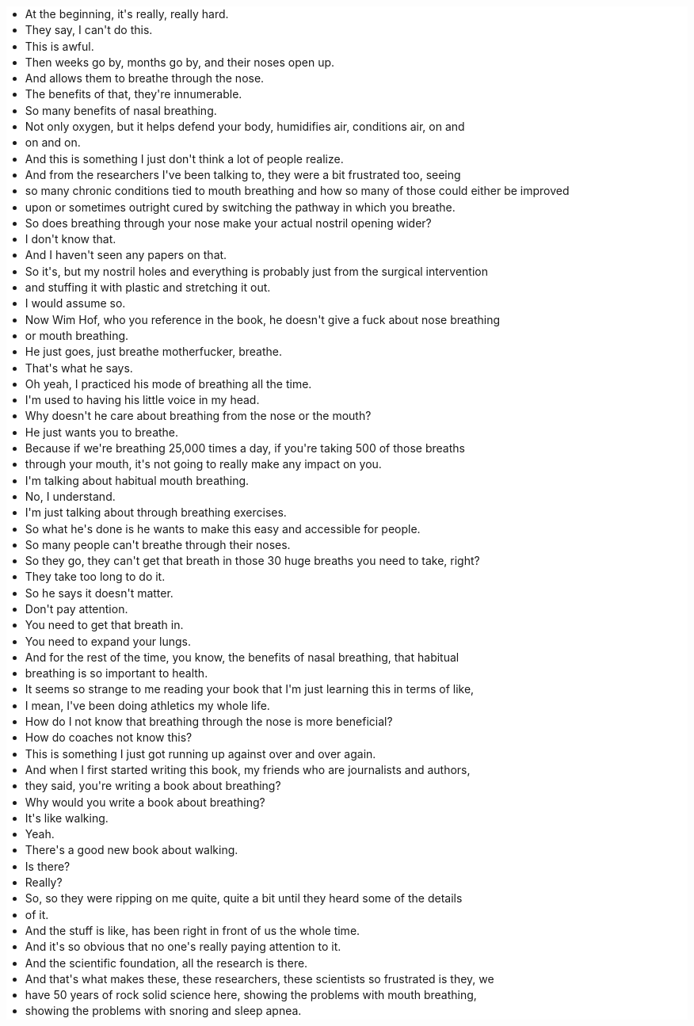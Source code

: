 *  At the beginning, it's really, really hard.
*  They say, I can't do this.
*  This is awful.
*  Then weeks go by, months go by, and their noses open up.
*  And allows them to breathe through the nose.
*  The benefits of that, they're innumerable.
*  So many benefits of nasal breathing.
*  Not only oxygen, but it helps defend your body, humidifies air, conditions air, on and
*  on and on.
*  And this is something I just don't think a lot of people realize.
*  And from the researchers I've been talking to, they were a bit frustrated too, seeing
*  so many chronic conditions tied to mouth breathing and how so many of those could either be improved
*  upon or sometimes outright cured by switching the pathway in which you breathe.
*  So does breathing through your nose make your actual nostril opening wider?
*  I don't know that.
*  And I haven't seen any papers on that.
*  So it's, but my nostril holes and everything is probably just from the surgical intervention
*  and stuffing it with plastic and stretching it out.
*  I would assume so.
*  Now Wim Hof, who you reference in the book, he doesn't give a fuck about nose breathing
*  or mouth breathing.
*  He just goes, just breathe motherfucker, breathe.
*  That's what he says.
*  Oh yeah, I practiced his mode of breathing all the time.
*  I'm used to having his little voice in my head.
*  Why doesn't he care about breathing from the nose or the mouth?
*  He just wants you to breathe.
*  Because if we're breathing 25,000 times a day, if you're taking 500 of those breaths
*  through your mouth, it's not going to really make any impact on you.
*  I'm talking about habitual mouth breathing.
*  No, I understand.
*  I'm just talking about through breathing exercises.
*  So what he's done is he wants to make this easy and accessible for people.
*  So many people can't breathe through their noses.
*  So they go, they can't get that breath in those 30 huge breaths you need to take, right?
*  They take too long to do it.
*  So he says it doesn't matter.
*  Don't pay attention.
*  You need to get that breath in.
*  You need to expand your lungs.
*  And for the rest of the time, you know, the benefits of nasal breathing, that habitual
*  breathing is so important to health.
*  It seems so strange to me reading your book that I'm just learning this in terms of like,
*  I mean, I've been doing athletics my whole life.
*  How do I not know that breathing through the nose is more beneficial?
*  How do coaches not know this?
*  This is something I just got running up against over and over again.
*  And when I first started writing this book, my friends who are journalists and authors,
*  they said, you're writing a book about breathing?
*  Why would you write a book about breathing?
*  It's like walking.
*  Yeah.
*  There's a good new book about walking.
*  Is there?
*  Really?
*  So, so they were ripping on me quite, quite a bit until they heard some of the details
*  of it.
*  And the stuff is like, has been right in front of us the whole time.
*  And it's so obvious that no one's really paying attention to it.
*  And the scientific foundation, all the research is there.
*  And that's what makes these, these researchers, these scientists so frustrated is they, we
*  have 50 years of rock solid science here, showing the problems with mouth breathing,
*  showing the problems with snoring and sleep apnea.